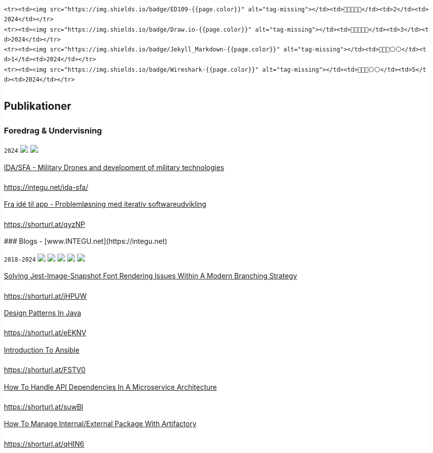     <tr><td><img src="https://img.shields.io/badge/ED109-{{page.color}}" alt="tag-missing"></td><td>🔵🔵🔵🔵🔵</td><td>2</td><td>2024</td></tr>
    <tr><td><img src="https://img.shields.io/badge/Draw.io-{{page.color}}" alt="tag-missing"></td><td>🔵🔵🔵🔵🔵</td><td>3</td><td>2024</td></tr>
    <tr><td><img src="https://img.shields.io/badge/Jekyll_Markdown-{{page.color}}" alt="tag-missing"></td><td>🔵🔵🔵⚪⚪</td><td>1</td><td>2024</td></tr>
    <tr><td><img src="https://img.shields.io/badge/Wireshark-{{page.color}}" alt="tag-missing"></td><td>🔵🔵🔵⚪⚪</td><td>5</td><td>2024</td></tr>
  </tbody>
</table>

## Publikationer
### Foredrag & Undervisning
`2024`
<img class="pub-img" src="https://integu.net/wp-content/uploads/2024/03/IDA-SFA-LinkedIn-Image-4.jpg"/>
<img class="pub-img" src="https://media.licdn.com/dms/image/D4E0BAQExG1iHYFa8VQ/company-logo_200_200/0/1692598721186/engineer_the_future_logo?e=2147483647&v=beta&t=oJG699nLsyTY69wUnZSZz1WJ1_-xptkFVoqjt_r0zcU"/>
<div class="pub-text-grp">
<p class="pub-text"><a href="https://integu.net/ida-sfa/">IDA/SFA - Military Drones and development of military technologies <br><br> https://integu.net/ida-sfa/</a></p>
<p class="pub-text"><a href="https://ekspert.engineerthefuture.dk/eksperter/daniel-hoeyer-jacobsen-4492/">Fra idé til app - Problemløsning med iterativ softwareudvikling <br><br> https://shorturl.at/qyzNP</a></p>
<p class="pub-text"></p>
<p class="pub-text"></p>
<p class="pub-text"></p>
</div>
### Blogs - [www.INTEGU.net](https://integu.net)

`2018-2024`
<img class="pub-img" src="https://integu.net/wp-content/uploads/2020/11/INTEGU-Jest-Snapshot-TeamCity-Flow-768x794.jpg"/>
<img class="pub-img" src="https://integu.net/wp-content/uploads/2020/11/INTEGU-builder-design-pattern-overview.png"/>
<img class="pub-img" src="https://integu.net/wp-content/uploads/2023/08/INTEGU-What-is-Ansible.png"/>
<img class="pub-img" src="https://integu.net/wp-content/uploads/2022/04/INTEGU-Semantic-version-change-microservice-API-dependency.png"/>
<img class="pub-img" src="https://integu.net/wp-content/uploads/2024/03/INTEGU-Artifactory-Jfrog.png"/>
<br>
<div class="pub-text-grp">
<p class="pub-text"><a href="https://integu.net/jest-image-snapshot-test-setup-for-teamcity-with-diverse-os/">Solving Jest-Image-Snapshot Font Rendering Issues Within A Modern Branching Strategy <br><br> https://shorturl.at/jHPUW</a></p>
<p class="pub-text"><a href="https://integu.net/design-patterns-in-java/">Design Patterns In Java <br><br> https://shorturl.at/eEKNV</a></p>
<p class="pub-text"><a href="https://integu.net/introduction-to-ansible/">Introduction To Ansible <br><br> https://shorturl.at/FSTV0</a></p>
<p class="pub-text"><a href="https://integu.net/how-to-handle-api-dependencies-in-a-microservice-architecture/">How To Handle API Dependencies In A Microservice Architecture <br><br> https://shorturl.at/suwBI</a></p>
<p class="pub-text"><a href="https://integu.net/how-to-manage-internal-external-package-with-artifactory/">How To Manage Internal/External Package With Artifactory <br><br> https://shorturl.at/qHIN6</a></p>
</div>
